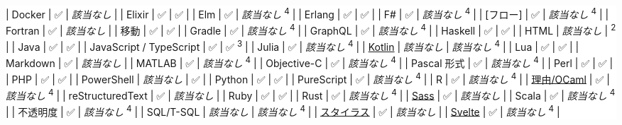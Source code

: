 | Docker | ✅ | *該当なし* |
| Elixir | ✅ | ✅ |
| Elm | ✅ |  *該当なし* <sup>4</sup> |
| Erlang | ✅ | ✅ |
| F# | ✅ |  *該当なし* <sup>4</sup> |
| [フロー] | ✅ |  *該当なし* <sup>4</sup> |
| Fortran | ✅ | *該当なし* |
| 移動 | ✅ | ✅ |
| Gradle | ✅ | *該当なし* <sup>4</sup> |
| GraphQL | ✅ | *該当なし* <sup>4</sup> |
| Haskell | ✅ | ✅ |
| HTML | *該当なし* | <sup>2</sup> |
| Java | ✅ | ✅ |
| JavaScript / TypeScript | ✅ | ✅ <sup>3</sup> |
| Julia | ✅ | *該当なし* <sup>4</sup> |
| [Kotlin](https://marketplace.visualstudio.com/items?itemName=mathiasfrohlich.Kotlin) | *該当なし* | *該当なし* <sup>4</sup> |
| Lua | ✅ | ✅ |
| Markdown | ✅ | *該当なし* |
| MATLAB |  ✅ | *該当なし* <sup>4</sup> |
| Objective-C | ✅ | *該当なし* <sup>4</sup> |
| Pascal 形式 | ✅ | *該当なし* <sup>4</sup> |
| Perl | ✅ | ✅ |
| PHP | ✅ | ✅ |
| PowerShell | *該当なし* | ✅ |
| Python |  ✅ | ✅ |
| PureScript | ✅ | *該当なし* <sup>4</sup> |
| R |  ✅ | *該当なし* <sup>4</sup> |
| [理由/OCaml](https://marketplace.visualstudio.com/items?itemName=freebroccolo.reasonml) | ✅ | *該当なし* <sup>4</sup> |
| reStructuredText | ✅ | *該当なし* |
| Ruby | ✅ | ✅ |
| Rust | ✅ | *該当なし* <sup>4</sup> |
| [Sass](https://marketplace.visualstudio.com/items?itemName=robinbentley.sass-indented) | ✅ | *該当なし* |
| Scala | ✅ | *該当なし* <sup>4</sup> |
| 不透明度 | ✅ | *該当なし* <sup>4</sup> |
| SQL/T-SQL | *該当なし* | *該当なし* <sup>4</sup> |
| [スタイラス](https://marketplace.visualstudio.com/items?itemName=sysoev.language-stylus) | ✅ | *該当なし* |
| [Svelte](https://marketplace.visualstudio.com/items?itemName=JamesBirtles.svelte-vscode) | ✅ | *該当なし* <sup>4</sup> |
